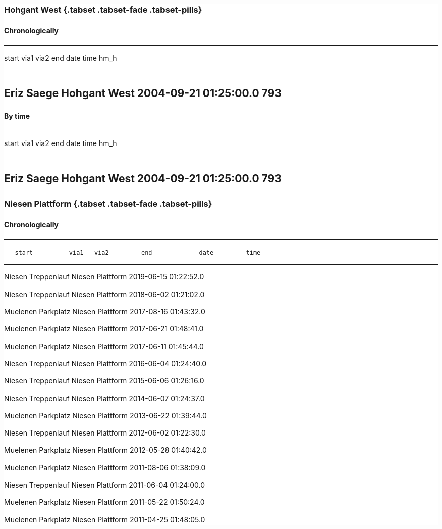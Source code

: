 
### Hohgant West {.tabset .tabset-fade .tabset-pills}

#### Chronologically


--------------------------------------------------------------------------
   start      via1   via2       end           date         time      hm_h 
------------ ------ ------ -------------- ------------ ------------ ------
 Eriz Saege                 Hohgant West   2004-09-21   01:25:00.0   793  
--------------------------------------------------------------------------

#### By time


--------------------------------------------------------------------------
   start      via1   via2       end           date         time      hm_h 
------------ ------ ------ -------------- ------------ ------------ ------
 Eriz Saege                 Hohgant West   2004-09-21   01:25:00.0   793  
--------------------------------------------------------------------------


### Niesen Plattform {.tabset .tabset-fade .tabset-pills}

#### Chronologically


-------------------------------------------------------------------------------
       start          via1   via2         end             date         time    
-------------------- ------ ------ ------------------ ------------ ------------
 Niesen Treppenlauf                 Niesen Plattform   2019-06-15   01:22:52.0 

 Niesen Treppenlauf                 Niesen Plattform   2018-06-02   01:21:02.0 

 Muelenen Parkplatz                 Niesen Plattform   2017-08-16   01:43:32.0 

 Muelenen Parkplatz                 Niesen Plattform   2017-06-21   01:48:41.0 

 Muelenen Parkplatz                 Niesen Plattform   2017-06-11   01:45:44.0 

 Niesen Treppenlauf                 Niesen Plattform   2016-06-04   01:24:40.0 

 Niesen Treppenlauf                 Niesen Plattform   2015-06-06   01:26:16.0 

 Niesen Treppenlauf                 Niesen Plattform   2014-06-07   01:24:37.0 

 Muelenen Parkplatz                 Niesen Plattform   2013-06-22   01:39:44.0 

 Niesen Treppenlauf                 Niesen Plattform   2012-06-02   01:22:30.0 

 Muelenen Parkplatz                 Niesen Plattform   2012-05-28   01:40:42.0 

 Muelenen Parkplatz                 Niesen Plattform   2011-08-06   01:38:09.0 

 Niesen Treppenlauf                 Niesen Plattform   2011-06-04   01:24:00.0 

 Muelenen Parkplatz                 Niesen Plattform   2011-05-22   01:50:24.0 

 Muelenen Parkplatz                 Niesen Plattform   2011-04-25   01:48:05.0 
